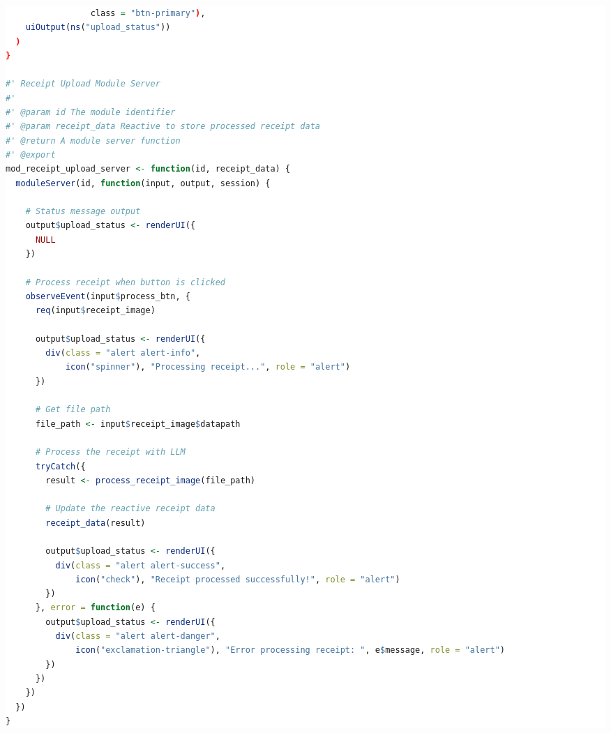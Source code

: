 ```r
                 class = "btn-primary"),
    uiOutput(ns("upload_status"))
  )
}

#' Receipt Upload Module Server
#'
#' @param id The module identifier
#' @param receipt_data Reactive to store processed receipt data
#' @return A module server function
#' @export
mod_receipt_upload_server <- function(id, receipt_data) {
  moduleServer(id, function(input, output, session) {
    
    # Status message output
    output$upload_status <- renderUI({
      NULL
    })
    
    # Process receipt when button is clicked
    observeEvent(input$process_btn, {
      req(input$receipt_image)
      
      output$upload_status <- renderUI({
        div(class = "alert alert-info", 
            icon("spinner"), "Processing receipt...", role = "alert")
      })
      
      # Get file path
      file_path <- input$receipt_image$datapath
      
      # Process the receipt with LLM
      tryCatch({
        result <- process_receipt_image(file_path)
        
        # Update the reactive receipt data
        receipt_data(result)
        
        output$upload_status <- renderUI({
          div(class = "alert alert-success", 
              icon("check"), "Receipt processed successfully!", role = "alert")
        })
      }, error = function(e) {
        output$upload_status <- renderUI({
          div(class = "alert alert-danger", 
              icon("exclamation-triangle"), "Error processing receipt: ", e$message, role = "alert")
        })
      })
    })
  })
}
```
